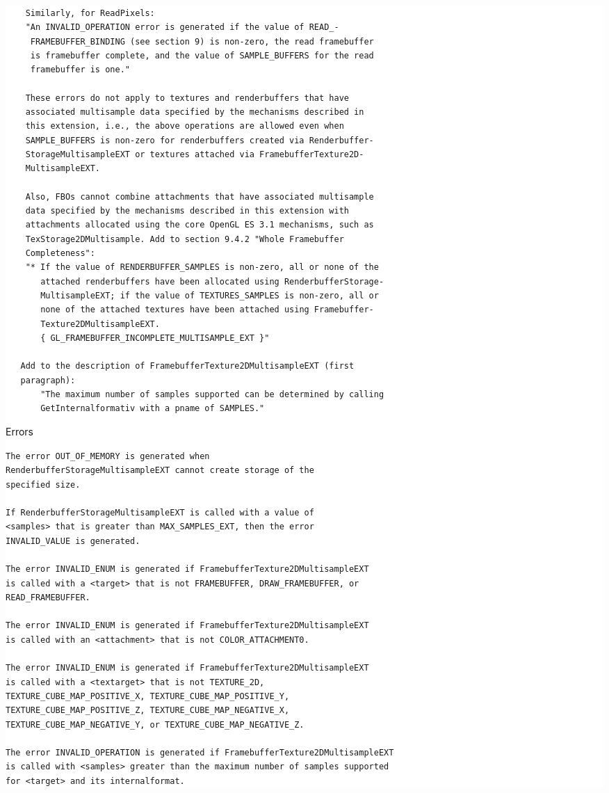         Similarly, for ReadPixels:
        "An INVALID_OPERATION error is generated if the value of READ_-
         FRAMEBUFFER_BINDING (see section 9) is non-zero, the read framebuffer
         is framebuffer complete, and the value of SAMPLE_BUFFERS for the read
         framebuffer is one."

        These errors do not apply to textures and renderbuffers that have
        associated multisample data specified by the mechanisms described in
        this extension, i.e., the above operations are allowed even when
        SAMPLE_BUFFERS is non-zero for renderbuffers created via Renderbuffer-
        StorageMultisampleEXT or textures attached via FramebufferTexture2D-
        MultisampleEXT.
		
        Also, FBOs cannot combine attachments that have associated multisample
        data specified by the mechanisms described in this extension with
        attachments allocated using the core OpenGL ES 3.1 mechanisms, such as
        TexStorage2DMultisample. Add to section 9.4.2 "Whole Framebuffer
        Completeness":
        "* If the value of RENDERBUFFER_SAMPLES is non-zero, all or none of the
           attached renderbuffers have been allocated using RenderbufferStorage-
           MultisampleEXT; if the value of TEXTURES_SAMPLES is non-zero, all or
           none of the attached textures have been attached using Framebuffer-
           Texture2DMultisampleEXT.
           { GL_FRAMEBUFFER_INCOMPLETE_MULTISAMPLE_EXT }"

       Add to the description of FramebufferTexture2DMultisampleEXT (first
       paragraph):
           "The maximum number of samples supported can be determined by calling
           GetInternalformativ with a pname of SAMPLES."

Errors

    The error OUT_OF_MEMORY is generated when 
    RenderbufferStorageMultisampleEXT cannot create storage of the
    specified size.

    If RenderbufferStorageMultisampleEXT is called with a value of
    <samples> that is greater than MAX_SAMPLES_EXT, then the error
    INVALID_VALUE is generated.

    The error INVALID_ENUM is generated if FramebufferTexture2DMultisampleEXT 
    is called with a <target> that is not FRAMEBUFFER, DRAW_FRAMEBUFFER, or
    READ_FRAMEBUFFER.

    The error INVALID_ENUM is generated if FramebufferTexture2DMultisampleEXT
    is called with an <attachment> that is not COLOR_ATTACHMENT0.

    The error INVALID_ENUM is generated if FramebufferTexture2DMultisampleEXT 
    is called with a <textarget> that is not TEXTURE_2D, 
    TEXTURE_CUBE_MAP_POSITIVE_X, TEXTURE_CUBE_MAP_POSITIVE_Y, 
    TEXTURE_CUBE_MAP_POSITIVE_Z, TEXTURE_CUBE_MAP_NEGATIVE_X, 
    TEXTURE_CUBE_MAP_NEGATIVE_Y, or TEXTURE_CUBE_MAP_NEGATIVE_Z.

    The error INVALID_OPERATION is generated if FramebufferTexture2DMultisampleEXT
    is called with <samples> greater than the maximum number of samples supported
    for <target> and its internalformat.
